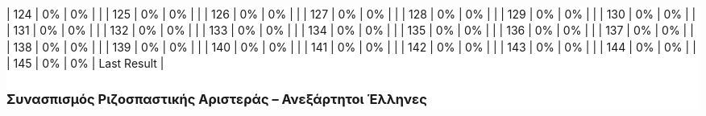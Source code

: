 | 124 | 0% | 0% |  |
| 125 | 0% | 0% |  |
| 126 | 0% | 0% |  |
| 127 | 0% | 0% |  |
| 128 | 0% | 0% |  |
| 129 | 0% | 0% |  |
| 130 | 0% | 0% |  |
| 131 | 0% | 0% |  |
| 132 | 0% | 0% |  |
| 133 | 0% | 0% |  |
| 134 | 0% | 0% |  |
| 135 | 0% | 0% |  |
| 136 | 0% | 0% |  |
| 137 | 0% | 0% |  |
| 138 | 0% | 0% |  |
| 139 | 0% | 0% |  |
| 140 | 0% | 0% |  |
| 141 | 0% | 0% |  |
| 142 | 0% | 0% |  |
| 143 | 0% | 0% |  |
| 144 | 0% | 0% |  |
| 145 | 0% | 0% | Last Result |

### Συνασπισμός Ριζοσπαστικής Αριστεράς – Ανεξάρτητοι Έλληνες
